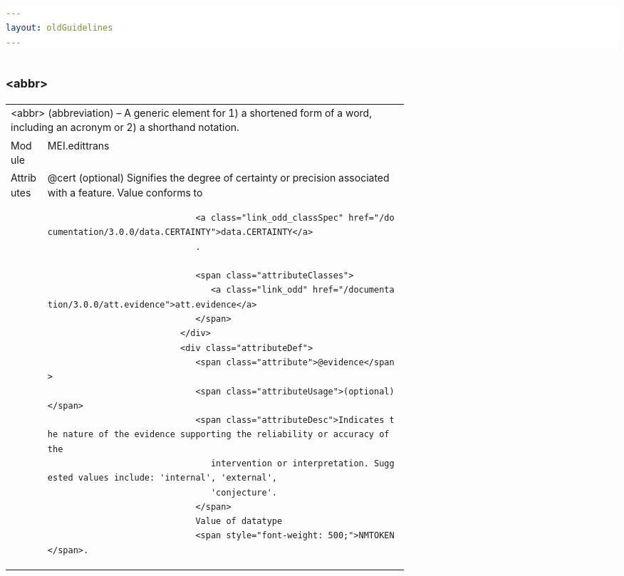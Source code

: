 ```yaml
---
layout: oldGuidelines
---
```

<article class="page type-page status-publish hentry">
   <div class="entry-content">
      <div class="panel-grid">
         <div class="panel-grid-cell" style="width: 65%; float: left;">
            <div class="panel widget widget_text panel-first-child panel-last-child">
               <div class="textwidget">
                  <div class="elementSpec">
                     <h3 id="abbr">&lt;abbr&gt;</h3>
                     <table class="wovenodd">
                        <tr>
                           <td colspan="2" class="wovenodd-col2">
                              <span class="label">&lt;abbr&gt;</span> (abbreviation) – A generic element for 1) a shortened form of a word, including an
                              acronym or 2) a shorthand notation.
                           </td>
                        </tr>
                        <tr>
                           <td class="wovenodd-col1">
                              <span class="label" lang="en">Module</span>
                           </td>
                           <td class="wovenodd-col2">MEI.edittrans</td>
                        </tr>
                        <tr>
                           <td class="wovenodd-col1">
                              <span class="label" lang="en">Attributes</span>
                           </td>
                           <td class="wovenodd-col2">
                              <div class="attributeDef">
                                 <span class="attribute">@cert</span>
                                 <span class="attributeUsage">(optional)</span>
                                 <span class="attributeDesc">Signifies the degree of certainty or precision associated with a feature.</span>
                                 Value conforms to 
                                 
                                 <a class="link_odd_classSpec" href="/documentation/3.0.0/data.CERTAINTY">data.CERTAINTY</a>
                                 .
                                 
                                 <span class="attributeClasses">
                                    <a class="link_odd" href="/documentation/3.0.0/att.evidence">att.evidence</a>
                                 </span>
                              </div>
                              <div class="attributeDef">
                                 <span class="attribute">@evidence</span>
                                 <span class="attributeUsage">(optional)</span>
                                 <span class="attributeDesc">Indicates the nature of the evidence supporting the reliability or accuracy of the
                                    intervention or interpretation. Suggested values include: 'internal', 'external',
                                    'conjecture'.
                                 </span>
                                 Value of datatype 
                                 <span style="font-weight: 500;">NMTOKEN</span>.
                                 